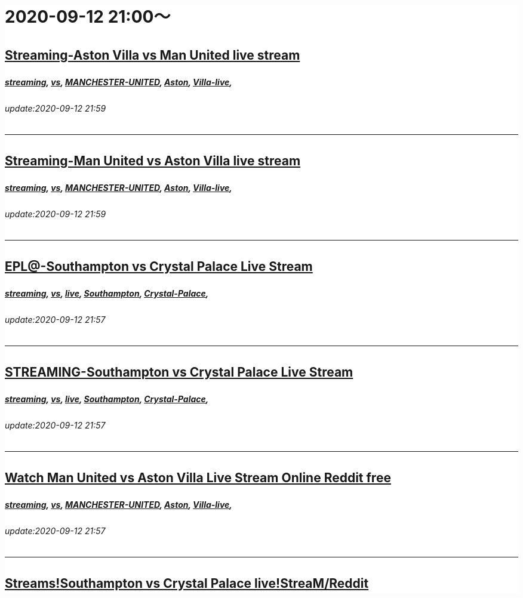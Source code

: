 # 2020-09-12 21:00～
## [Streaming-Aston Villa vs Man United live stream](https://qiita.com/Man-United-vs-Aston-Villa-live/items/3d696750cde372658d9d)
##### [streaming](https://qiita.com/tags/streaming), [vs](https://qiita.com/tags/vs), [MANCHESTER-UNITED](https://qiita.com/tags/MANCHESTER-UNITED), [Aston](https://qiita.com/tags/Aston), [Villa-live](https://qiita.com/tags/Villa-live), 
###### update:2020-09-12 21:59
---
## [Streaming-Man United vs Aston Villa live stream](https://qiita.com/Man-United-vs-Aston-Villa-live/items/48c23b478a2f1712d64b)
##### [streaming](https://qiita.com/tags/streaming), [vs](https://qiita.com/tags/vs), [MANCHESTER-UNITED](https://qiita.com/tags/MANCHESTER-UNITED), [Aston](https://qiita.com/tags/Aston), [Villa-live](https://qiita.com/tags/Villa-live), 
###### update:2020-09-12 21:59
---
## [EPL@-Southampton vs Crystal Palace Live Stream](https://qiita.com/CrystalPalace-Southampton-Live/items/27b3bb6dc419b3416460)
##### [streaming](https://qiita.com/tags/streaming), [vs](https://qiita.com/tags/vs), [live](https://qiita.com/tags/live), [Southampton](https://qiita.com/tags/Southampton), [Crystal-Palace](https://qiita.com/tags/Crystal-Palace), 
###### update:2020-09-12 21:57
---
## [STREAMING-Southampton vs Crystal Palace Live Stream](https://qiita.com/CrystalPalace-Southampton-Live/items/367a953242e8bf711078)
##### [streaming](https://qiita.com/tags/streaming), [vs](https://qiita.com/tags/vs), [live](https://qiita.com/tags/live), [Southampton](https://qiita.com/tags/Southampton), [Crystal-Palace](https://qiita.com/tags/Crystal-Palace), 
###### update:2020-09-12 21:57
---
## [Watch Man United vs Aston Villa Live Stream Online Reddit free](https://qiita.com/Man-United-vs-Aston-Villa-live/items/88a8b4bd074a1e1d682f)
##### [streaming](https://qiita.com/tags/streaming), [vs](https://qiita.com/tags/vs), [MANCHESTER-UNITED](https://qiita.com/tags/MANCHESTER-UNITED), [Aston](https://qiita.com/tags/Aston), [Villa-live](https://qiita.com/tags/Villa-live), 
###### update:2020-09-12 21:57
---
## [Streams!Southampton vs Crystal Palace live!StreaM/Reddit](https://qiita.com/CrystalPalace-Southampton-Live/items/fd4140cb83553c44f9d8)